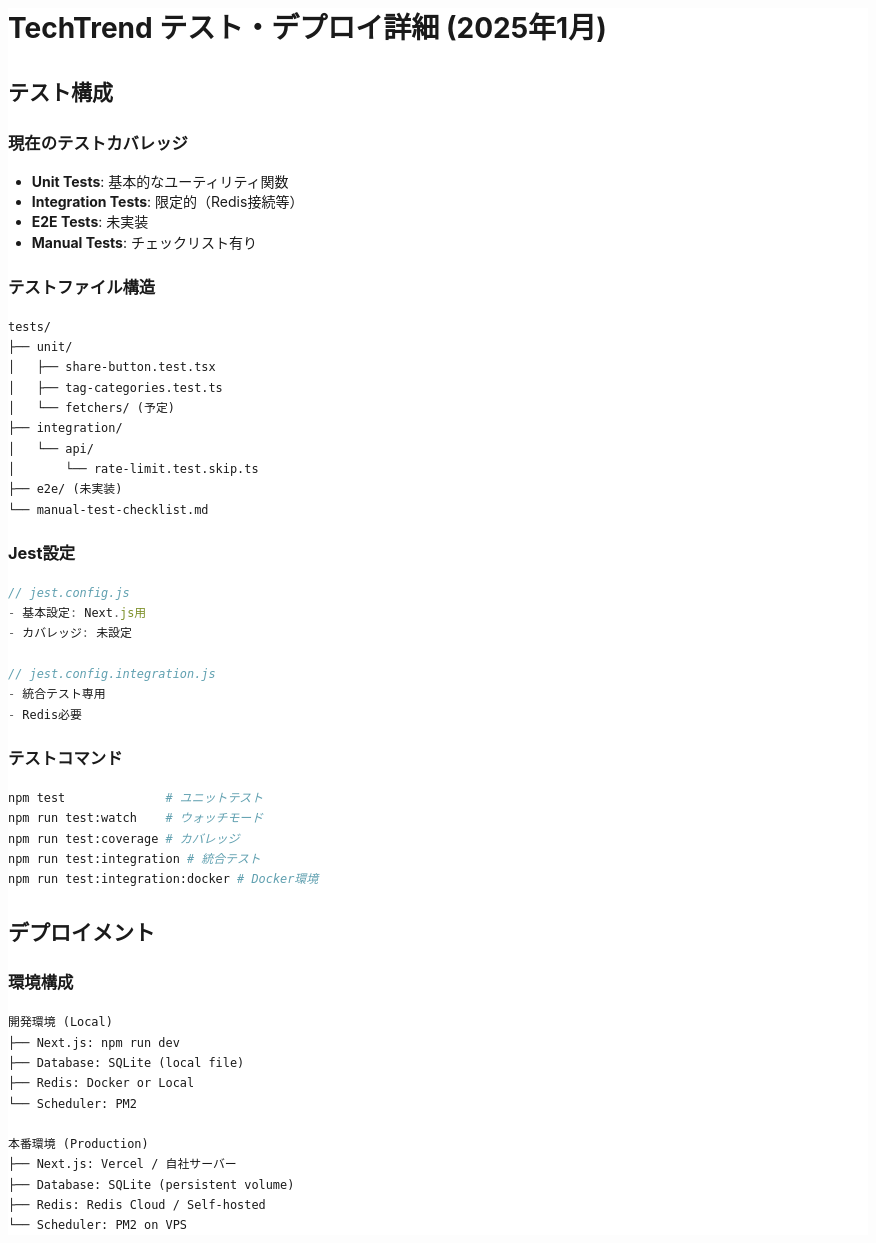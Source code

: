 # TechTrend テスト・デプロイ詳細 (2025年1月)

## テスト構成

### 現在のテストカバレッジ
- **Unit Tests**: 基本的なユーティリティ関数
- **Integration Tests**: 限定的（Redis接続等）
- **E2E Tests**: 未実装
- **Manual Tests**: チェックリスト有り

### テストファイル構造
```
tests/
├── unit/
│   ├── share-button.test.tsx
│   ├── tag-categories.test.ts
│   └── fetchers/ (予定)
├── integration/
│   └── api/
│       └── rate-limit.test.skip.ts
├── e2e/ (未実装)
└── manual-test-checklist.md
```

### Jest設定
```javascript
// jest.config.js
- 基本設定: Next.js用
- カバレッジ: 未設定

// jest.config.integration.js
- 統合テスト専用
- Redis必要
```

### テストコマンド
```bash
npm test              # ユニットテスト
npm run test:watch    # ウォッチモード
npm run test:coverage # カバレッジ
npm run test:integration # 統合テスト
npm run test:integration:docker # Docker環境
```

## デプロイメント

### 環境構成
```
開発環境 (Local)
├── Next.js: npm run dev
├── Database: SQLite (local file)
├── Redis: Docker or Local
└── Scheduler: PM2

本番環境 (Production)
├── Next.js: Vercel / 自社サーバー
├── Database: SQLite (persistent volume)
├── Redis: Redis Cloud / Self-hosted
└── Scheduler: PM2 on VPS
```
